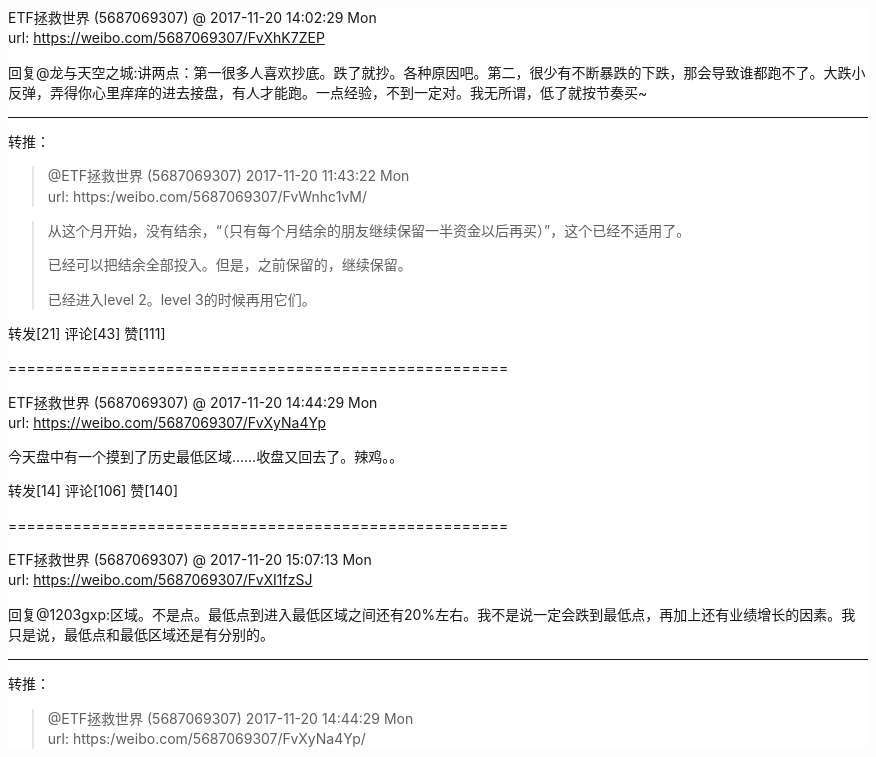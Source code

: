 

ETF拯救世界 (5687069307) @
2017-11-20 14:02:29 Mon  
url: https://weibo.com/5687069307/FvXhK7ZEP

回复@龙与天空之城:讲两点：第一很多人喜欢抄底。跌了就抄。各种原因吧。第二，很少有不断暴跌的下跌，那会导致谁都跑不了。大跌小反弹，弄得你心里痒痒的进去接盘，有人才能跑。一点经验，不到一定对。我无所谓，低了就按节奏买~

------------------------------------------------------
转推：
>  @ETF拯救世界 (5687069307)
>  2017-11-20 11:43:22 Mon  
>  url: https:/weibo.com/5687069307/FvWnhc1vM/

>  从这个月开始，没有结余，“（只有每个月结余的朋友继续保留一半资金以后再买）”，这个已经不适用了。
>  
>  已经可以把结余全部投入。但是，之前保留的，继续保留。
>  
>  已经进入level 2。level 3的时候再用它们。 ​​​

转发[21]  评论[43]  赞[111] 

======================================================






ETF拯救世界 (5687069307) @
2017-11-20 14:44:29 Mon  
url: https://weibo.com/5687069307/FvXyNa4Yp

今天盘中有一个摸到了历史最低区域……收盘又回去了。辣鸡。。 ​​​

转发[14]  评论[106]  赞[140] 

======================================================






ETF拯救世界 (5687069307) @
2017-11-20 15:07:13 Mon  
url: https://weibo.com/5687069307/FvXI1fzSJ

回复@1203gxp:区域。不是点。最低点到进入最低区域之间还有20%左右。我不是说一定会跌到最低点，再加上还有业绩增长的因素。我只是说，最低点和最低区域还是有分别的。

------------------------------------------------------
转推：
>  @ETF拯救世界 (5687069307)
>  2017-11-20 14:44:29 Mon  
>  url: https:/weibo.com/5687069307/FvXyNa4Yp/

